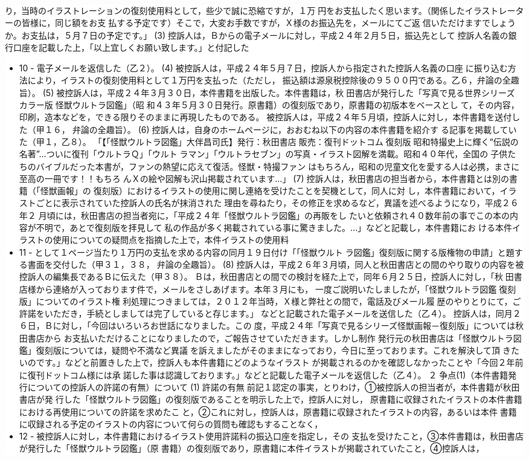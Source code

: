 り，当時のイラストレーションの復刻使用料として，些少で誠に恐縮ですが，１万
円をお支払したく思います。（関係したイラストレーターの皆様に，同じ額をお支
払する予定です）そこで，大変お手数ですが，Ｘ様のお振込先を，メールにてご返
信いただけますでしょうか。お支払は，５月７日の予定です。」 
 (3) 控訴人は，Ｂからの電子メールに対し，平成２４年２月５日，振込先として
控訴人名義の銀行口座を記載した上，「以上宜しくお願い致します。」と付記した
- 10 - 
電子メールを返信した（乙２）。 
 (4) 被控訴人は，平成２４年５月７日，控訴人から指定された控訴人名義の口座
に振り込む方法により，イラストの復刻使用料として１万円を支払った（ただし，
振込額は源泉税控除後の９５００円である。乙６，弁論の全趣旨）。 
 (5) 被控訴人は，平成２４年３月３０日，本件書籍を出版した。本件書籍は，秋
田書店が発行した「写真で見る世界シリーズ カラー版 怪獣ウルトラ図鑑」（昭
和４３年５月３０日発行。原書籍）の復刻版であり，原書籍の初版本をベースとし
て，その内容，印刷，造本などを，できる限りそのままに再現したものである。 
 被控訴人は，平成２４年５月頃，控訴人に対し，本件書籍を送付した（甲１６，
弁論の全趣旨）。 
 (6) 控訴人は，自身のホームページに，おおむね以下の内容の本件書籍を紹介す
る記事を掲載していた（甲１，乙８）。 
 「【「怪獣ウルトラ図鑑」大伴昌司氏】発行：秋田書店 販売：復刊ドットコム 
復刻版 昭和特撮史上に輝く“伝説の名著”…ついに復刊「ウルトラＱ」「ウルト
ラマン」「ウルトラセブン」の写真・イラスト図解を満載。昭和４０年代，全国の
子供たちのバイブルだった本書が，ファンの熱望に応えて復活。怪獣・特撮ファン
はもちろん，昭和の児童文化を愛する人は必携，まさに至高の一冊です！！もちろ
んＸの絵や図解も沢山掲載されています…」 
 (7) 控訴人は，秋田書店の担当者から，本件書籍とは別の書籍（「怪獣画報」の
復刻版）におけるイラストの使用に関し連絡を受けたことを契機として，同人に対
し，本件書籍において，イラストごとに表示されていた控訴人の氏名が抹消された
理由を尋ねたり，その修正を求めるなど，異議を述べるようになり，平成２６年２
月頃には，秋田書店の担当者宛に，「平成２４年「怪獣ウルトラ図鑑」の再販をし
たいと依頼され４０数年前の事でこの本の内容が不明で，あとで復刻版を拝見して
私の作品が多く掲載されている事に驚きました。…」などと記載し，本件書籍にお
ける本件イラストの使用についての疑問点を指摘した上で，本件イラストの使用料
- 11 - 
として１ページ当たり１万円の支払を求める内容の同月１９日付け「「怪獣ウルト
ラ図鑑」復刻版に関する版権物の申請」と題する書面を交付した（甲３１，３８，
弁論の全趣旨）。 
 (8) 控訴人は，平成２６年３月頃，同人と秋田書店との間のやり取りの内容を被
控訴人の編集長であるＢに伝えた（甲３８）。 
 Ｂは，秋田書店との間での検討を経た上で，同年６月２５日，控訴人に対し，「秋
田書店様から連絡が入っております件で，メールをさしあげます。本年３月にも，
一度ご説明いたしましたが，「怪獣ウルトラ図鑑 復刻版」についてのイラスト権
利処理につきましては，２０１２年当時，Ｘ様と弊社との間で，電話及びメール履
歴のやりとりにて，ご許諾をいただき，手続としましては完了していると存じます。」
などと記載された電子メールを送信した（乙４）。 
 控訴人は，同月２６日，Ｂに対し，「今回はいろいろお世話になりました。この
度，平成２４年「写真で見るシリーズ怪獣画報－復刻版」については秋田書店から
お支払いただけることになりましたので，ご報告させていただきます。しかし制作
発行元の秋田書店は「怪獣ウルトラ図鑑」復刻版については，疑問や不満など異議
を訴えましたがそのままになっており，今日に至っております。これを解決して頂
きたいのです。」などと前置きした上で，控訴人も本件書籍にどのようなイラスト
が掲載されるのかを確認しなかったことや「今回２年前に復刊ドットコム様には承
諾した事は認識しております。」などと記載した電子メールを返信した（乙４）。 
 ２ 争点(1)（本件書籍発行についての控訴人の許諾の有無）について 
 (1) 許諾の有無 
 前記１認定の事実，とりわけ，①被控訴人の担当者が，本件書籍が秋田書店が発
行した「怪獣ウルトラ図鑑」の復刻版であることを明示した上で，控訴人に対し，
原書籍に収録されたイラストの本件書籍における再使用についての許諾を求めたこ
と，②これに対し，控訴人は，原書籍に収録されたイラストの内容，あるいは本件
書籍に収録される予定のイラストの内容について何らの質問も確認もすることなく，
- 12 - 
被控訴人に対し，本件書籍におけるイラスト使用許諾料の振込口座を指定し，その
支払を受けたこと，③本件書籍は，秋田書店が発行した「怪獣ウルトラ図鑑」（原
書籍）の復刻版であり，原書籍に本件イラストが掲載されていたこと，④控訴人は，